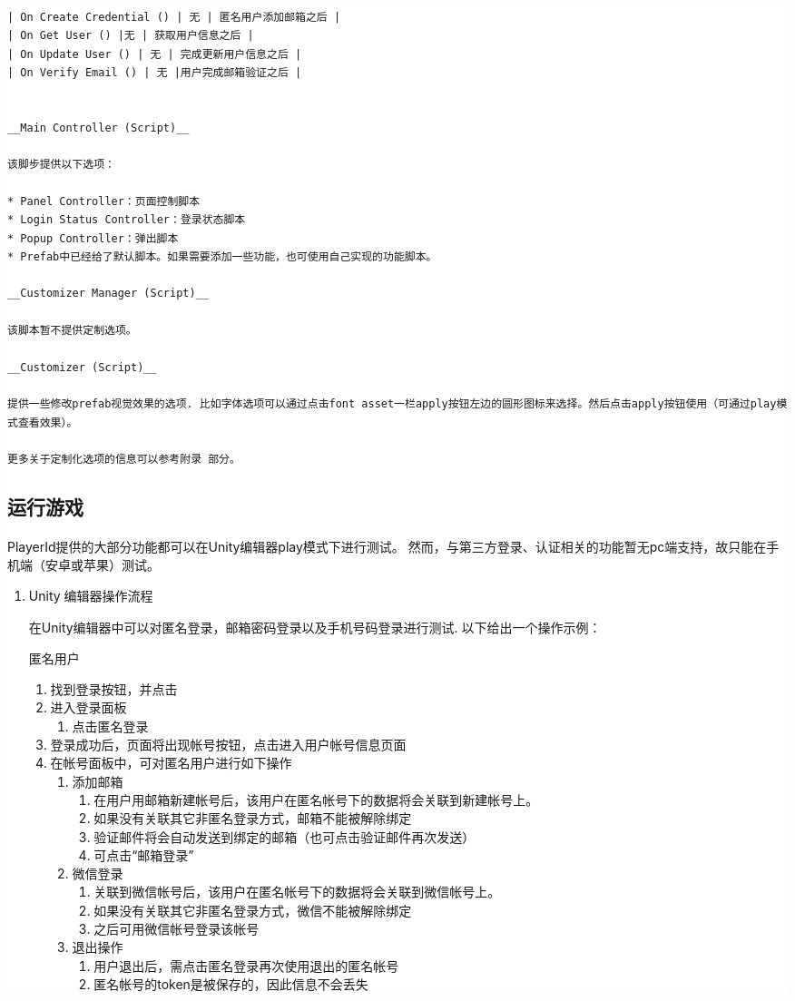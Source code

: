 	| On Create Credential () | 无 | 匿名用户添加邮箱之后 |
	| On Get User () |无 | 获取用户信息之后 |
	| On Update User () | 无 | 完成更新用户信息之后 |
	| On Verify Email () | 无 |用户完成邮箱验证之后 |


	__Main Controller (Script)__

	该脚步提供以下选项：

	* Panel Controller：页面控制脚本
	* Login Status Controller：登录状态脚本
	* Popup Controller：弹出脚本
	* Prefab中已经给了默认脚本。如果需要添加一些功能，也可使用自己实现的功能脚本。

	__Customizer Manager (Script)__  

	该脚本暂不提供定制选项。

	__Customizer (Script)__

	提供一些修改prefab视觉效果的选项. 比如字体选项可以通过点击font asset一栏apply按钮左边的圆形图标来选择。然后点击apply按钮使用（可通过play模式查看效果）。

	更多关于定制化选项的信息可以参考附录 部分。


## 运行游戏
PlayerId提供的大部分功能都可以在Unity编辑器play模式下进行测试。 然而，与第三方登录、认证相关的功能暂无pc端支持，故只能在手机端（安卓或苹果）测试。

1. Unity 编辑器操作流程

	在Unity编辑器中可以对匿名登录，邮箱密码登录以及手机号码登录进行测试.
	以下给出一个操作示例：

	匿名用户

	1. 找到登录按钮，并点击
	1. 进入登录面板
		1. 点击匿名登录
	1. 登录成功后，页面将出现帐号按钮，点击进入用户帐号信息页面
	1. 在帐号面板中，可对匿名用户进行如下操作
		1. 添加邮箱
			1. 在用户用邮箱新建帐号后，该用户在匿名帐号下的数据将会关联到新建帐号上。
			1. 如果没有关联其它非匿名登录方式，邮箱不能被解除绑定
			1. 验证邮件将会自动发送到绑定的邮箱（也可点击验证邮件再次发送）
			1. 可点击“邮箱登录” 
		1. 微信登录
			1. 关联到微信帐号后，该用户在匿名帐号下的数据将会关联到微信帐号上。
			1. 如果没有关联其它非匿名登录方式，微信不能被解除绑定
			1. 之后可用微信帐号登录该帐号
		1. 退出操作
			1. 用户退出后，需点击匿名登录再次使用退出的匿名帐号
			1. 匿名帐号的token是被保存的，因此信息不会丢失
